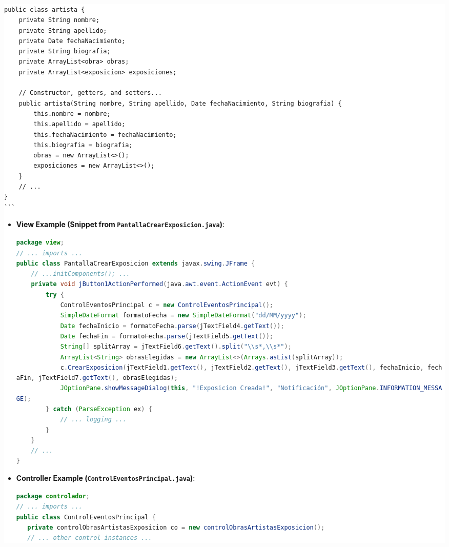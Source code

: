     public class artista {
        private String nombre;
        private String apellido;
        private Date fechaNacimiento;
        private String biografia;
        private ArrayList<obra> obras;
        private ArrayList<exposicion> exposiciones;

        // Constructor, getters, and setters...
        public artista(String nombre, String apellido, Date fechaNacimiento, String biografia) {
            this.nombre = nombre;
            this.apellido = apellido;
            this.fechaNacimiento = fechaNacimiento;
            this.biografia = biografia;
            obras = new ArrayList<>();
            exposiciones = new ArrayList<>();
        }
        // ...
    }
    ```

* **View Example (Snippet from `PantallaCrearExposicion.java`)**:
    ```java
    package view;
    // ... imports ...
    public class PantallaCrearExposicion extends javax.swing.JFrame {
        // ...initComponents(); ...
        private void jButton1ActionPerformed(java.awt.event.ActionEvent evt) {
            try {
                ControlEventosPrincipal c = new ControlEventosPrincipal();
                SimpleDateFormat formatoFecha = new SimpleDateFormat("dd/MM/yyyy");
                Date fechaInicio = formatoFecha.parse(jTextField4.getText());
                Date fechaFin = formatoFecha.parse(jTextField5.getText());
                String[] splitArray = jTextField6.getText().split("\\s*,\\s*");
                ArrayList<String> obrasElegidas = new ArrayList<>(Arrays.asList(splitArray));
                c.CrearExposicion(jTextField1.getText(), jTextField2.getText(), jTextField3.getText(), fechaInicio, fechaFin, jTextField7.getText(), obrasElegidas);
                JOptionPane.showMessageDialog(this, "!Exposicion Creada!", "Notificación", JOptionPane.INFORMATION_MESSAGE);
            } catch (ParseException ex) {
                // ... logging ...
            }
        }
        // ...
    }
    ```

* **Controller Example (`ControlEventosPrincipal.java`)**:
    ```java
    package controlador;
    // ... imports ...
    public class ControlEventosPrincipal {
       private controlObrasArtistasExposicion co = new controlObrasArtistasExposicion();
       // ... other control instances ...
